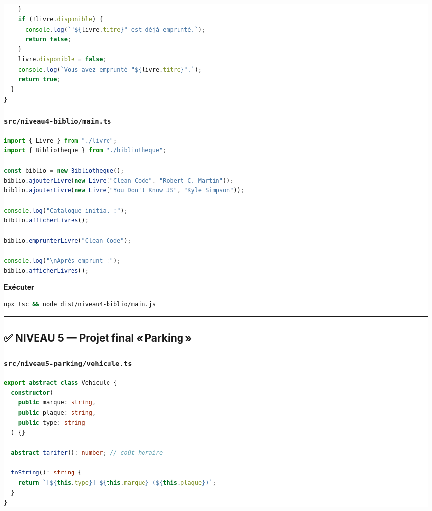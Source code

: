 ```typescript
    }
    if (!livre.disponible) {
      console.log(`"${livre.titre}" est déjà emprunté.`);
      return false;
    }
    livre.disponible = false;
    console.log(`Vous avez emprunté "${livre.titre}".`);
    return true;
  }
}
```

### `src/niveau4-biblio/main.ts`

```typescript
import { Livre } from "./livre";
import { Bibliotheque } from "./bibliotheque";

const biblio = new Bibliotheque();
biblio.ajouterLivre(new Livre("Clean Code", "Robert C. Martin"));
biblio.ajouterLivre(new Livre("You Don't Know JS", "Kyle Simpson"));

console.log("Catalogue initial :");
biblio.afficherLivres();

biblio.emprunterLivre("Clean Code");

console.log("\nAprès emprunt :");
biblio.afficherLivres();
```

**Exécuter**

```bash
npx tsc && node dist/niveau4-biblio/main.js
```

---

## ✅ NIVEAU 5 — Projet final « Parking »

### `src/niveau5-parking/vehicule.ts`

```typescript
export abstract class Vehicule {
  constructor(
    public marque: string,
    public plaque: string,
    public type: string
  ) {}

  abstract tarifer(): number; // coût horaire

  toString(): string {
    return `[${this.type}] ${this.marque} (${this.plaque})`;
  }
}
```
